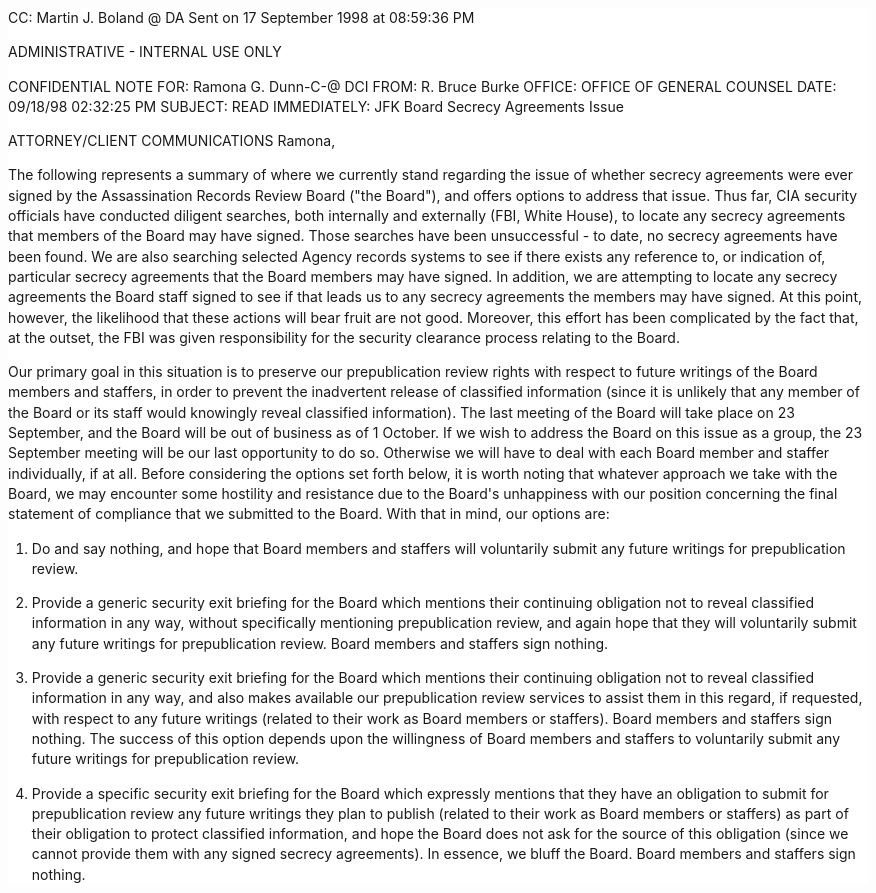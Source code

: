 CC: Martin J. Boland @ DA
Sent on 17 September 1998 at 08:59:36 PM

ADMINISTRATIVE - INTERNAL USE ONLY

CONFIDENTIAL
NOTE FOR: Ramona G. Dunn-C-@ DCI
FROM: R. Bruce Burke
OFFICE: OFFICE OF GENERAL COUNSEL
DATE: 09/18/98 02:32:25 PM
SUBJECT: READ IMMEDIATELY: JFK Board Secrecy Agreements Issue

ATTORNEY/CLIENT COMMUNICATIONS
Ramona,

The following represents a summary of where we currently stand regarding the issue of whether secrecy agreements were ever signed by the Assassination Records Review Board ("the Board"), and offers options to address that issue. Thus far, CIA security officials have conducted diligent searches, both internally and externally (FBI, White House), to locate any secrecy agreements that members of the Board may have signed. Those searches have been unsuccessful - to date, no secrecy agreements have been found. We are also searching selected Agency records systems to see if there exists any reference to, or indication of, particular secrecy agreements that the Board members may have signed. In addition, we are attempting to locate any secrecy agreements the Board staff signed to see if that leads us to any secrecy agreements the members may have signed. At this point, however, the likelihood that these actions will bear fruit are not good. Moreover, this effort has been complicated by the fact that, at the outset, the FBI was given responsibility for the security clearance process relating to the Board.

Our primary goal in this situation is to preserve our prepublication review rights with respect to future writings of the Board members and staffers, in order to prevent the inadvertent release of classified information (since it is unlikely that any member of the Board or its staff would knowingly reveal classified information). The last meeting of the Board will take place on 23 September, and the Board will be out of business as of 1 October. If we wish to address the Board on this issue as a group, the 23 September meeting will be our last opportunity to do so. Otherwise we will have to deal with each Board member and staffer individually, if at all. Before considering the options set forth below, it is worth noting that whatever approach we take with the Board, we may encounter some hostility and resistance due to the Board's unhappiness with our position concerning the final statement of compliance that we submitted to the Board. With that in mind, our options are:

1. Do and say nothing, and hope that Board members and staffers will voluntarily submit any future writings for prepublication review.

2. Provide a generic security exit briefing for the Board which mentions their continuing obligation not to reveal classified information in any way, without specifically mentioning prepublication review, and again hope that they will voluntarily submit any future writings for prepublication review. Board members and staffers sign nothing.

3. Provide a generic security exit briefing for the Board which mentions their continuing obligation not to reveal classified information in any way, and also makes available our prepublication review services to assist them in this regard, if requested, with respect to any future writings (related to their work as Board members or staffers). Board members and staffers sign nothing. The success of this option depends upon the willingness of Board members and staffers to voluntarily submit any future writings for prepublication review.

4. Provide a specific security exit briefing for the Board which expressly mentions that they have an obligation to submit for prepublication review any future writings they plan to publish (related to their work as Board members or staffers) as part of their obligation to protect classified information, and hope the Board does not ask for the source of this obligation (since we cannot provide them with any signed secrecy agreements). In essence, we bluff the Board. Board members and staffers sign nothing.
